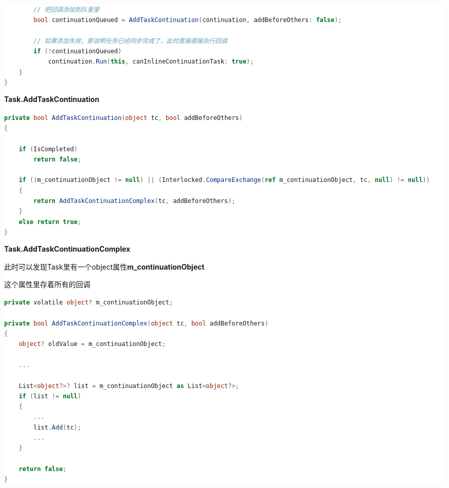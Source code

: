 ```c#
        // 把回调添加到队里里
        bool continuationQueued = AddTaskContinuation(continuation, addBeforeOthers: false);

        // 如果添加失败，那说明任务已经同步完成了，此时直接直接执行回调
        if (!continuationQueued) 
            continuation.Run(this, canInlineContinuationTask: true);
    }
}
```

**Task.AddTaskContinuation**

```c#
private bool AddTaskContinuation(object tc, bool addBeforeOthers)
{

    if (IsCompleted) 
        return false;

    if ((m_continuationObject != null) || (Interlocked.CompareExchange(ref m_continuationObject, tc, null) != null))
    {
        return AddTaskContinuationComplex(tc, addBeforeOthers);
    }
    else return true;
}
```

**Task.AddTaskContinuationComplex**

此时可以发现Task里有一个object属性**m_continuationObject**

这个属性里存着所有的回调

```c#
private volatile object? m_continuationObject; 

private bool AddTaskContinuationComplex(object tc, bool addBeforeOthers)
{
    object? oldValue = m_continuationObject;

    ...

    List<object?>? list = m_continuationObject as List<object?>;
    if (list != null)
    {
        ...
        list.Add(tc);
    	...
    }

    return false;
}
```
